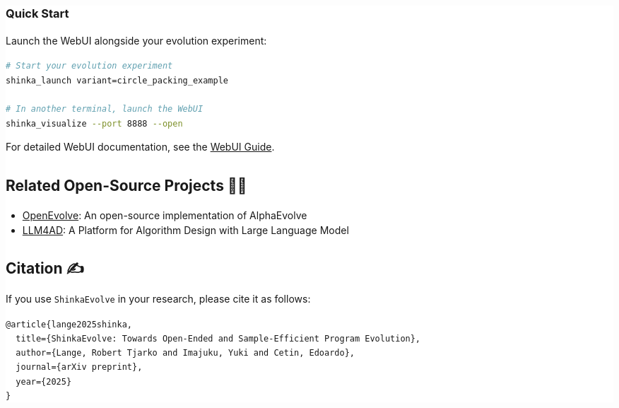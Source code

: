 ### Quick Start

Launch the WebUI alongside your evolution experiment:

```bash
# Start your evolution experiment
shinka_launch variant=circle_packing_example

# In another terminal, launch the WebUI
shinka_visualize --port 8888 --open
```

For detailed WebUI documentation, see the [WebUI Guide](docs/webui.md).

## Related Open-Source Projects 🧑‍🔧

- [OpenEvolve](https://github.com/codelion/openevolve): An open-source implementation of AlphaEvolve
- [LLM4AD](https://github.com/Optima-CityU/llm4ad): A Platform for Algorithm Design with Large Language Model

## Citation ✍️

If you use `ShinkaEvolve` in your research, please cite it as follows:

```
@article{lange2025shinka,
  title={ShinkaEvolve: Towards Open-Ended and Sample-Efficient Program Evolution},
  author={Lange, Robert Tjarko and Imajuku, Yuki and Cetin, Edoardo},
  journal={arXiv preprint},
  year={2025}
}
```
